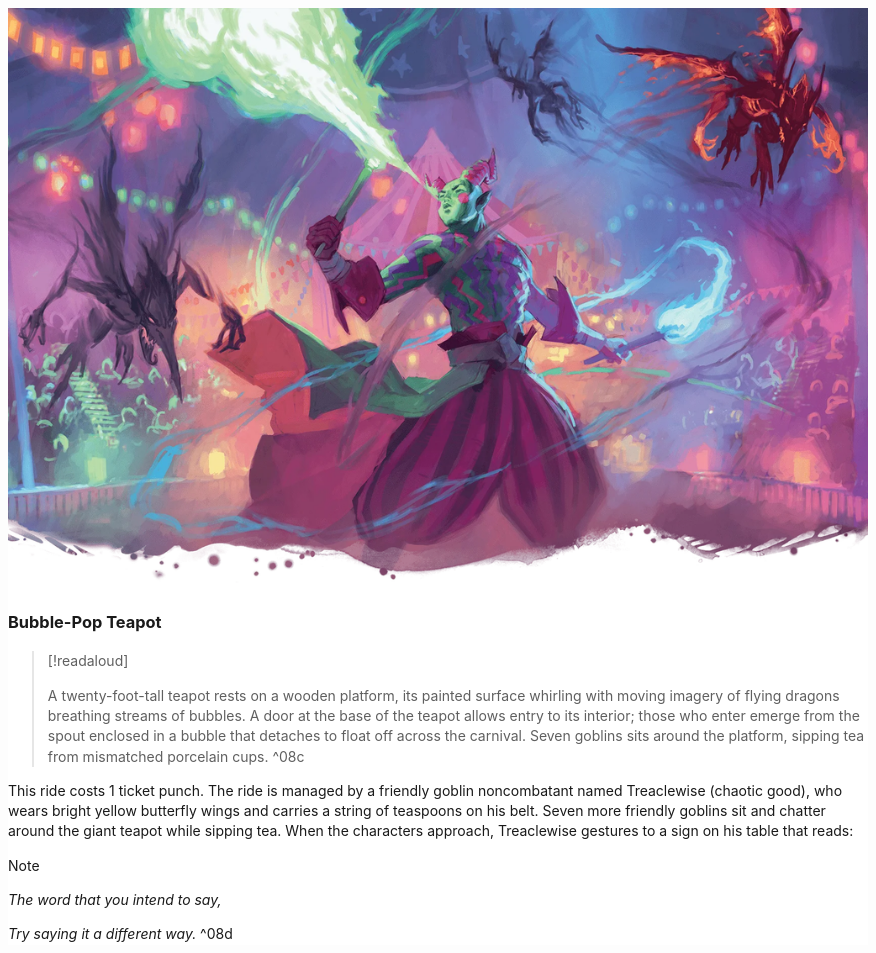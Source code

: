 ![A tiefling fire-breather e...](/CLI/adventures/the-wild-beyond-the-witchlight/img/017-01-003-fire-breather.webp#center "A tiefling fire-breather entertains the crowd under the Big Top")

### Bubble-Pop Teapot

> [!readaloud] 
> 
> A twenty-foot-tall teapot rests on a wooden platform, its painted surface whirling with moving imagery of flying dragons breathing streams of bubbles. A door at the base of the teapot allows entry to its interior; those who enter emerge from the spout enclosed in a bubble that detaches to float off across the carnival. Seven goblins sits around the platform, sipping tea from mismatched porcelain cups.
^08c

This ride costs 1 ticket punch. The ride is managed by a friendly goblin noncombatant named Treaclewise (chaotic good), who wears bright yellow butterfly wings and carries a string of teaspoons on his belt. Seven more friendly goblins sit and chatter around the giant teapot while sipping tea. When the characters approach, Treaclewise gestures to a sign on his table that reads:

> [!note] 
> 
> *The word that you intend to say,*
> 
> *Try saying it a different way.*
^08d
